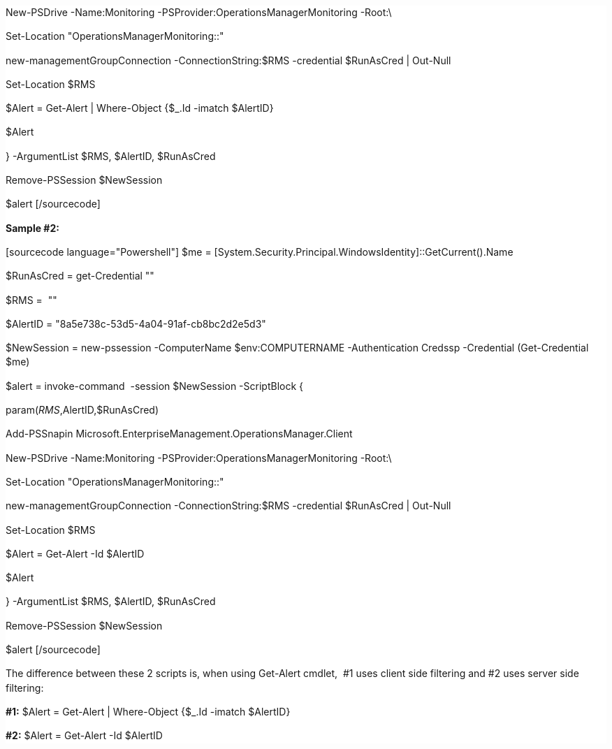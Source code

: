 New-PSDrive -Name:Monitoring -PSProvider:OperationsManagerMonitoring -Root:\

Set-Location &quot;OperationsManagerMonitoring::&quot;

new-managementGroupConnection -ConnectionString:$RMS -credential $RunAsCred | Out-Null

Set-Location $RMS

$Alert = Get-Alert | Where-Object {$_.Id -imatch $AlertID}

$Alert

} -ArgumentList $RMS, $AlertID, $RunAsCred

Remove-PSSession $NewSession

$alert
[/sourcecode]

<strong>Sample #2:</strong>

[sourcecode language="Powershell"]
$me = [System.Security.Principal.WindowsIdentity]::GetCurrent().Name

$RunAsCred = get-Credential &quot;&quot;

$RMS =  &quot;&quot;

$AlertID = &quot;8a5e738c-53d5-4a04-91af-cb8bc2d2e5d3&quot;

$NewSession = new-pssession -ComputerName $env:COMPUTERNAME -Authentication Credssp -Credential (Get-Credential $me)

$alert = invoke-command  -session $NewSession -ScriptBlock {

param($RMS,$AlertID,$RunAsCred)

Add-PSSnapin Microsoft.EnterpriseManagement.OperationsManager.Client

New-PSDrive -Name:Monitoring -PSProvider:OperationsManagerMonitoring -Root:\

Set-Location &quot;OperationsManagerMonitoring::&quot;

new-managementGroupConnection -ConnectionString:$RMS -credential $RunAsCred | Out-Null

Set-Location $RMS

$Alert = Get-Alert -Id $AlertID

$Alert

} -ArgumentList $RMS, $AlertID, $RunAsCred

Remove-PSSession $NewSession

$alert
[/sourcecode]

The difference between these 2 scripts is, when using Get-Alert cmdlet,  #1 uses client side filtering and #2 uses server side filtering:

<strong>#1:</strong> $Alert = Get-Alert | Where-Object {$_.Id -imatch $AlertID}

<strong>#2:</strong> $Alert = Get-Alert -Id $AlertID
